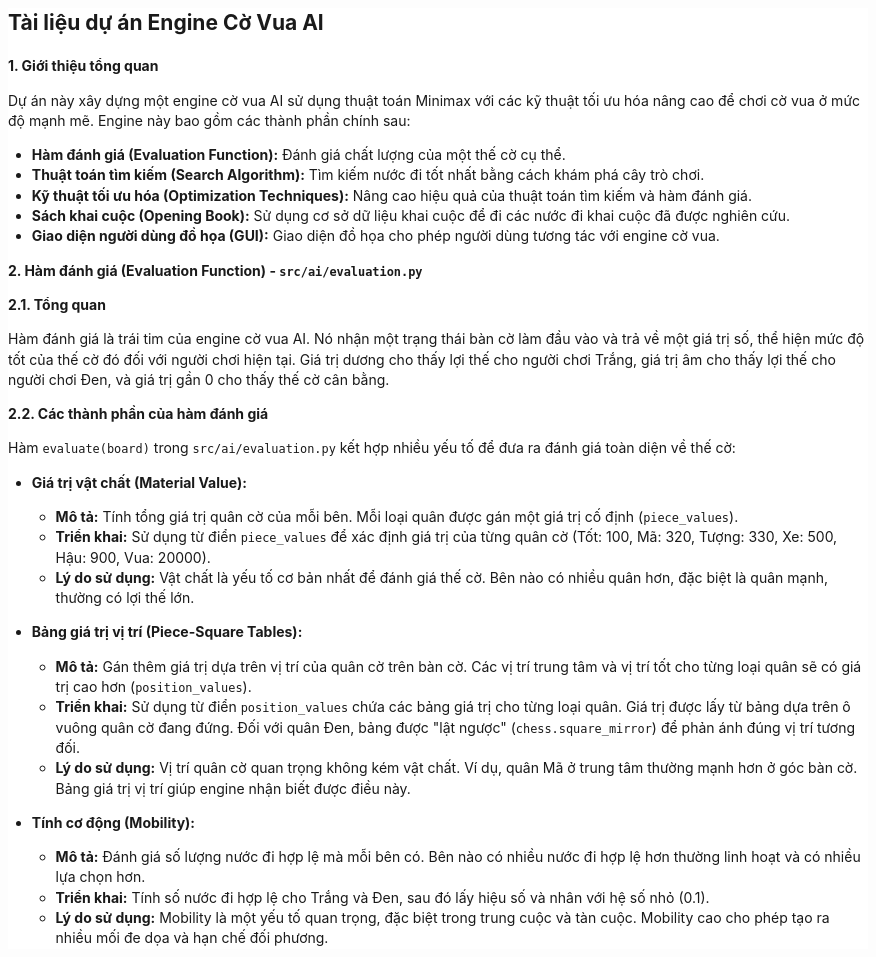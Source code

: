 
## Tài liệu dự án Engine Cờ Vua AI

**1. Giới thiệu tổng quan**

Dự án này xây dựng một engine cờ vua AI sử dụng thuật toán Minimax với các kỹ thuật tối ưu hóa nâng cao để chơi cờ vua ở mức độ mạnh mẽ. Engine này bao gồm các thành phần chính sau:

* **Hàm đánh giá (Evaluation Function):**  Đánh giá chất lượng của một thế cờ cụ thể.
* **Thuật toán tìm kiếm (Search Algorithm):**  Tìm kiếm nước đi tốt nhất bằng cách khám phá cây trò chơi.
* **Kỹ thuật tối ưu hóa (Optimization Techniques):**  Nâng cao hiệu quả của thuật toán tìm kiếm và hàm đánh giá.
* **Sách khai cuộc (Opening Book):**  Sử dụng cơ sở dữ liệu khai cuộc để đi các nước đi khai cuộc đã được nghiên cứu.
* **Giao diện người dùng đồ họa (GUI):**  Giao diện đồ họa cho phép người dùng tương tác với engine cờ vua.

**2. Hàm đánh giá (Evaluation Function) - `src/ai/evaluation.py`**

**2.1. Tổng quan**

Hàm đánh giá là trái tim của engine cờ vua AI. Nó nhận một trạng thái bàn cờ làm đầu vào và trả về một giá trị số, thể hiện mức độ tốt của thế cờ đó đối với người chơi hiện tại. Giá trị dương cho thấy lợi thế cho người chơi Trắng, giá trị âm cho thấy lợi thế cho người chơi Đen, và giá trị gần 0 cho thấy thế cờ cân bằng.

**2.2. Các thành phần của hàm đánh giá**

Hàm `evaluate(board)` trong `src/ai/evaluation.py` kết hợp nhiều yếu tố để đưa ra đánh giá toàn diện về thế cờ:

* **Giá trị vật chất (Material Value):**
    * **Mô tả:**  Tính tổng giá trị quân cờ của mỗi bên. Mỗi loại quân được gán một giá trị cố định (`piece_values`).
    * **Triển khai:** Sử dụng từ điển `piece_values` để xác định giá trị của từng quân cờ (Tốt: 100, Mã: 320, Tượng: 330, Xe: 500, Hậu: 900, Vua: 20000).
    * **Lý do sử dụng:**  Vật chất là yếu tố cơ bản nhất để đánh giá thế cờ. Bên nào có nhiều quân hơn, đặc biệt là quân mạnh, thường có lợi thế lớn.

* **Bảng giá trị vị trí (Piece-Square Tables):**
    * **Mô tả:**  Gán thêm giá trị dựa trên vị trí của quân cờ trên bàn cờ. Các vị trí trung tâm và vị trí tốt cho từng loại quân sẽ có giá trị cao hơn (`position_values`).
    * **Triển khai:** Sử dụng từ điển `position_values` chứa các bảng giá trị cho từng loại quân. Giá trị được lấy từ bảng dựa trên ô vuông quân cờ đang đứng. Đối với quân Đen, bảng được "lật ngược" (`chess.square_mirror`) để phản ánh đúng vị trí tương đối.
    * **Lý do sử dụng:**  Vị trí quân cờ quan trọng không kém vật chất. Ví dụ, quân Mã ở trung tâm thường mạnh hơn ở góc bàn cờ. Bảng giá trị vị trí giúp engine nhận biết được điều này.

* **Tính cơ động (Mobility):**
    * **Mô tả:**  Đánh giá số lượng nước đi hợp lệ mà mỗi bên có. Bên nào có nhiều nước đi hợp lệ hơn thường linh hoạt và có nhiều lựa chọn hơn.
    * **Triển khai:** Tính số nước đi hợp lệ cho Trắng và Đen, sau đó lấy hiệu số và nhân với hệ số nhỏ (0.1).
    * **Lý do sử dụng:**  Mobility là một yếu tố quan trọng, đặc biệt trong trung cuộc và tàn cuộc. Mobility cao cho phép tạo ra nhiều mối đe dọa và hạn chế đối phương.
